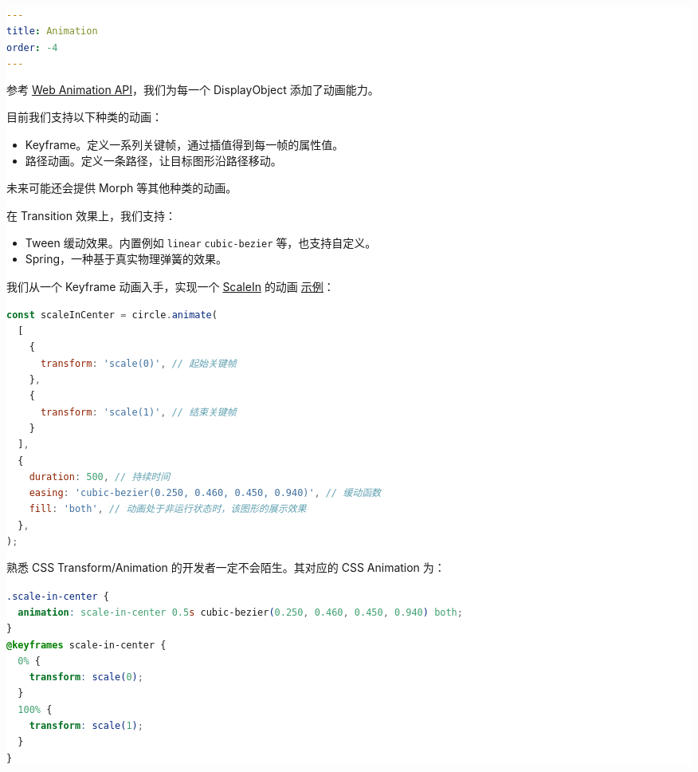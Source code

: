 ```yaml
---
title: Animation
order: -4
---
```


参考 [Web Animation API](https://developer.mozilla.org/zh-CN/docs/Web/API/Web_Animations_API)，我们为每一个 DisplayObject 添加了动画能力。

目前我们支持以下种类的动画：
* Keyframe。定义一系列关键帧，通过插值得到每一帧的属性值。
* 路径动画。定义一条路径，让目标图形沿路径移动。

未来可能还会提供 Morph 等其他种类的动画。

在 Transition 效果上，我们支持：
* Tween 缓动效果。内置例如 `linear` `cubic-bezier` 等，也支持自定义。
* Spring，一种基于真实物理弹簧的效果。

我们从一个 Keyframe 动画入手，实现一个 [ScaleIn](https://animista.net/play/entrances/scale-in) 的动画 [示例](/zh/examples/animation#lifecycle)：
```js
const scaleInCenter = circle.animate(
  [
    {
      transform: 'scale(0)', // 起始关键帧
    },
    {
      transform: 'scale(1)', // 结束关键帧
    }
  ],
  {
    duration: 500, // 持续时间
    easing: 'cubic-bezier(0.250, 0.460, 0.450, 0.940)', // 缓动函数
    fill: 'both', // 动画处于非运行状态时，该图形的展示效果
  },
);
```

熟悉 CSS Transform/Animation 的开发者一定不会陌生。其对应的 CSS Animation 为：
```css
.scale-in-center {
  animation: scale-in-center 0.5s cubic-bezier(0.250, 0.460, 0.450, 0.940) both;
}
@keyframes scale-in-center {
  0% {
    transform: scale(0);
  }
  100% {
    transform: scale(1);
  }
}
```
